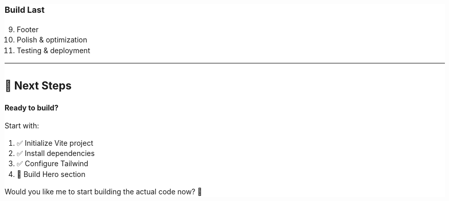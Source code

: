 ### Build Last
9. Footer
10. Polish & optimization
11. Testing & deployment

---

## 🎯 Next Steps

**Ready to build?** 

Start with:
1. ✅ Initialize Vite project
2. ✅ Install dependencies
3. ✅ Configure Tailwind
4. 🚀 Build Hero section

Would you like me to start building the actual code now? 🎨
